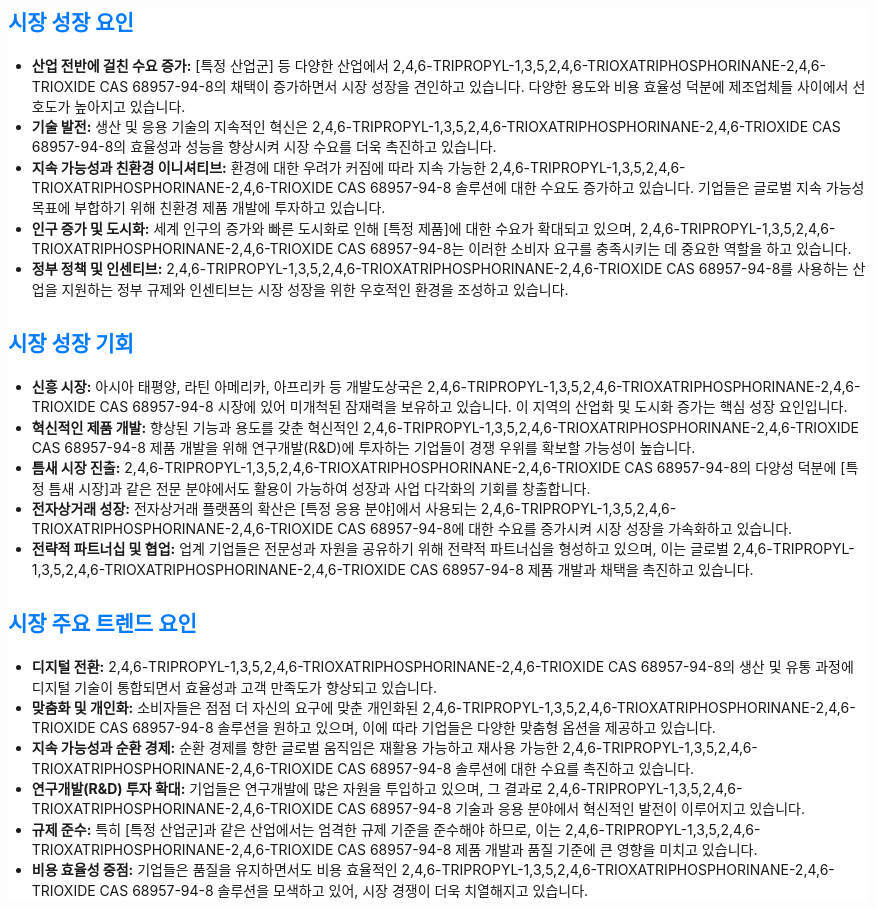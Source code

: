 <section id="driving-factors">
<h2 style="color: #007BFF;">시장 성장 요인</h2>
<ul>
<li><strong>산업 전반에 걸친 수요 증가:</strong> [특정 산업군] 등 다양한 산업에서 2,4,6-TRIPROPYL-1,3,5,2,4,6-TRIOXATRIPHOSPHORINANE-2,4,6-TRIOXIDE CAS 68957-94-8의 채택이 증가하면서 시장 성장을 견인하고 있습니다. 다양한 용도와 비용 효율성 덕분에 제조업체들 사이에서 선호도가 높아지고 있습니다.</li>
<li><strong>기술 발전:</strong> 생산 및 응용 기술의 지속적인 혁신은 2,4,6-TRIPROPYL-1,3,5,2,4,6-TRIOXATRIPHOSPHORINANE-2,4,6-TRIOXIDE CAS 68957-94-8의 효율성과 성능을 향상시켜 시장 수요를 더욱 촉진하고 있습니다.</li>
<li><strong>지속 가능성과 친환경 이니셔티브:</strong> 환경에 대한 우려가 커짐에 따라 지속 가능한 2,4,6-TRIPROPYL-1,3,5,2,4,6-TRIOXATRIPHOSPHORINANE-2,4,6-TRIOXIDE CAS 68957-94-8 솔루션에 대한 수요도 증가하고 있습니다. 기업들은 글로벌 지속 가능성 목표에 부합하기 위해 친환경 제품 개발에 투자하고 있습니다.</li>
<li><strong>인구 증가 및 도시화:</strong> 세계 인구의 증가와 빠른 도시화로 인해 [특정 제품]에 대한 수요가 확대되고 있으며, 2,4,6-TRIPROPYL-1,3,5,2,4,6-TRIOXATRIPHOSPHORINANE-2,4,6-TRIOXIDE CAS 68957-94-8는 이러한 소비자 요구를 충족시키는 데 중요한 역할을 하고 있습니다.</li>
<li><strong>정부 정책 및 인센티브:</strong> 2,4,6-TRIPROPYL-1,3,5,2,4,6-TRIOXATRIPHOSPHORINANE-2,4,6-TRIOXIDE CAS 68957-94-8를 사용하는 산업을 지원하는 정부 규제와 인센티브는 시장 성장을 위한 우호적인 환경을 조성하고 있습니다.</li>
</ul>
</section>

<section id="growth-opportunities">
<h2 style="color: #007BFF;">시장 성장 기회</h2>
<ul>
<li><strong>신흥 시장:</strong> 아시아 태평양, 라틴 아메리카, 아프리카 등 개발도상국은 2,4,6-TRIPROPYL-1,3,5,2,4,6-TRIOXATRIPHOSPHORINANE-2,4,6-TRIOXIDE CAS 68957-94-8 시장에 있어 미개척된 잠재력을 보유하고 있습니다. 이 지역의 산업화 및 도시화 증가는 핵심 성장 요인입니다.</li>
<li><strong>혁신적인 제품 개발:</strong> 향상된 기능과 용도를 갖춘 혁신적인 2,4,6-TRIPROPYL-1,3,5,2,4,6-TRIOXATRIPHOSPHORINANE-2,4,6-TRIOXIDE CAS 68957-94-8 제품 개발을 위해 연구개발(R&D)에 투자하는 기업들이 경쟁 우위를 확보할 가능성이 높습니다.</li>
<li><strong>틈새 시장 진출:</strong> 2,4,6-TRIPROPYL-1,3,5,2,4,6-TRIOXATRIPHOSPHORINANE-2,4,6-TRIOXIDE CAS 68957-94-8의 다양성 덕분에 [특정 틈새 시장]과 같은 전문 분야에서도 활용이 가능하여 성장과 사업 다각화의 기회를 창출합니다.</li>
<li><strong>전자상거래 성장:</strong> 전자상거래 플랫폼의 확산은 [특정 응용 분야]에서 사용되는 2,4,6-TRIPROPYL-1,3,5,2,4,6-TRIOXATRIPHOSPHORINANE-2,4,6-TRIOXIDE CAS 68957-94-8에 대한 수요를 증가시켜 시장 성장을 가속화하고 있습니다.</li>
<li><strong>전략적 파트너십 및 협업:</strong> 업계 기업들은 전문성과 자원을 공유하기 위해 전략적 파트너십을 형성하고 있으며, 이는 글로벌 2,4,6-TRIPROPYL-1,3,5,2,4,6-TRIOXATRIPHOSPHORINANE-2,4,6-TRIOXIDE CAS 68957-94-8 제품 개발과 채택을 촉진하고 있습니다.</li>
</ul>
</section>

<section id="trending-factors">
<h2 style="color: #007BFF;">시장 주요 트렌드 요인</h2>
<ul>
<li><strong>디지털 전환:</strong> 2,4,6-TRIPROPYL-1,3,5,2,4,6-TRIOXATRIPHOSPHORINANE-2,4,6-TRIOXIDE CAS 68957-94-8의 생산 및 유통 과정에 디지털 기술이 통합되면서 효율성과 고객 만족도가 향상되고 있습니다.</li>
<li><strong>맞춤화 및 개인화:</strong> 소비자들은 점점 더 자신의 요구에 맞춘 개인화된 2,4,6-TRIPROPYL-1,3,5,2,4,6-TRIOXATRIPHOSPHORINANE-2,4,6-TRIOXIDE CAS 68957-94-8 솔루션을 원하고 있으며, 이에 따라 기업들은 다양한 맞춤형 옵션을 제공하고 있습니다.</li>
<li><strong>지속 가능성과 순환 경제:</strong> 순환 경제를 향한 글로벌 움직임은 재활용 가능하고 재사용 가능한 2,4,6-TRIPROPYL-1,3,5,2,4,6-TRIOXATRIPHOSPHORINANE-2,4,6-TRIOXIDE CAS 68957-94-8 솔루션에 대한 수요를 촉진하고 있습니다.</li>
<li><strong>연구개발(R&D) 투자 확대:</strong> 기업들은 연구개발에 많은 자원을 투입하고 있으며, 그 결과로 2,4,6-TRIPROPYL-1,3,5,2,4,6-TRIOXATRIPHOSPHORINANE-2,4,6-TRIOXIDE CAS 68957-94-8 기술과 응용 분야에서 혁신적인 발전이 이루어지고 있습니다.</li>
<li><strong>규제 준수:</strong> 특히 [특정 산업군]과 같은 산업에서는 엄격한 규제 기준을 준수해야 하므로, 이는 2,4,6-TRIPROPYL-1,3,5,2,4,6-TRIOXATRIPHOSPHORINANE-2,4,6-TRIOXIDE CAS 68957-94-8 제품 개발과 품질 기준에 큰 영향을 미치고 있습니다.</li>
<li><strong>비용 효율성 중점:</strong> 기업들은 품질을 유지하면서도 비용 효율적인 2,4,6-TRIPROPYL-1,3,5,2,4,6-TRIOXATRIPHOSPHORINANE-2,4,6-TRIOXIDE CAS 68957-94-8 솔루션을 모색하고 있어, 시장 경쟁이 더욱 치열해지고 있습니다.</li>
</ul>
</section>
